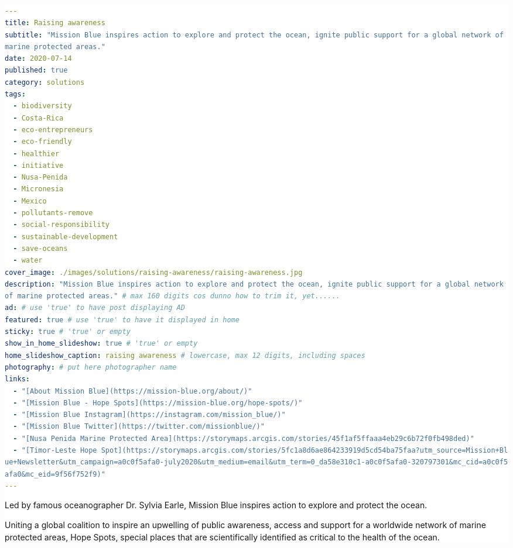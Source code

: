 ```yaml
---
title: Raising awareness
subtitle: "Mission Blue inspires action to explore and protect the ocean, ignite public support for a global network of marine protected areas."
date: 2020-07-14
published: true
category: solutions
tags:
  - biodiversity
  - Costa-Rica
  - eco-entrepreneurs
  - eco-friendly
  - healthier
  - initiative
  - Nusa-Penida
  - Micronesia
  - Mexico
  - pollutants-remove
  - social-responsibility
  - sustainable-development
  - save-oceans
  - water
cover_image: ./images/solutions/raising-awareness/raising-awareness.jpg
description: "Mission Blue inspires action to explore and protect the ocean, ignite public support for a global network of marine protected areas." # max 160 digits cos dunno how to trim it, yet......
ad: # use 'true' to have post displaying AD
featured: true # use 'true' to have it displayed in home
sticky: true # 'true' or empty
show_in_home_slideshow: true # 'true' or empty
home_slideshow_caption: raising awareness # lowercase, max 12 digits, including spaces
photography: # put here photographer name
links:
  - "[About Mission Blue](https://mission-blue.org/about/)"
  - "[Mission Blue - Hope Spots](https://mission-blue.org/hope-spots/)"
  - "[Mission Blue Instagram](https://instagram.com/mission_blue/)"
  - "[Mission Blue Twitter](https://twitter.com/missionblue/)"
  - "[Nusa Penida Marine Protected Area](https://storymaps.arcgis.com/stories/45f1af5ffaaa4eb29c6b72f0fb498ded)"
  - "[Timor-Leste Hope Spot](https://storymaps.arcgis.com/stories/5fc1a8d6ae864233919d5cd54ba75faa?utm_source=Mission+Blue+Newsletter&utm_campaign=a0c0f5afa0-july2020&utm_medium=email&utm_term=0_da58e310c1-a0c0f5afa0-320797301&mc_cid=a0c0f5afa0&mc_eid=9f56f752f9)"
---
```



Led by famous oceanographer Dr. Sylvia Earle, Mission Blue inspires action to explore and protect the ocean.

Uniting a global coalition to inspire an upwelling of public awareness, access and support for a worldwide network of marine protected areas, Hope Spots, special places that are scientifically identified as critical to the health of the ocean.

